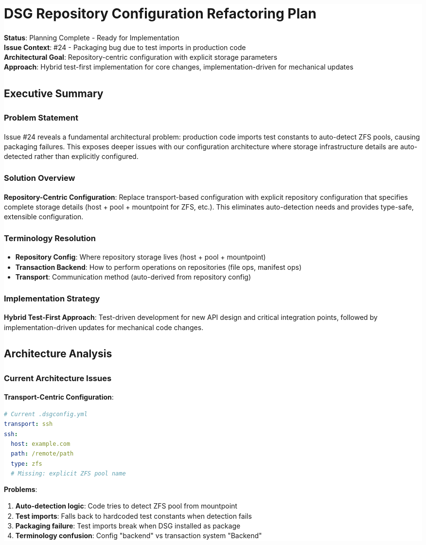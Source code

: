 

# DSG Repository Configuration Refactoring Plan

**Status**: Planning Complete - Ready for Implementation  
**Issue Context**: #24 - Packaging bug due to test imports in production code  
**Architectural Goal**: Repository-centric configuration with explicit storage parameters  
**Approach**: Hybrid test-first implementation for core changes, implementation-driven for mechanical updates

## Executive Summary

### Problem Statement
Issue #24 reveals a fundamental architectural problem: production code imports test constants to auto-detect ZFS pools, causing packaging failures. This exposes deeper issues with our configuration architecture where storage infrastructure details are auto-detected rather than explicitly configured.

### Solution Overview
**Repository-Centric Configuration**: Replace transport-based configuration with explicit repository configuration that specifies complete storage details (host + pool + mountpoint for ZFS, etc.). This eliminates auto-detection needs and provides type-safe, extensible configuration.

### Terminology Resolution
- **Repository Config**: Where repository storage lives (host + pool + mountpoint)
- **Transaction Backend**: How to perform operations on repositories (file ops, manifest ops)  
- **Transport**: Communication method (auto-derived from repository config)

### Implementation Strategy
**Hybrid Test-First Approach**: Test-driven development for new API design and critical integration points, followed by implementation-driven updates for mechanical code changes.

## Architecture Analysis

### Current Architecture Issues

**Transport-Centric Configuration**:
```yaml
# Current .dsgconfig.yml
transport: ssh
ssh:
  host: example.com
  path: /remote/path
  type: zfs
  # Missing: explicit ZFS pool name
```

**Problems**:
1. **Auto-detection logic**: Code tries to detect ZFS pool from mountpoint
2. **Test imports**: Falls back to hardcoded test constants when detection fails
3. **Packaging failure**: Test imports break when DSG installed as package
4. **Terminology confusion**: Config "backend" vs transaction system "Backend"
